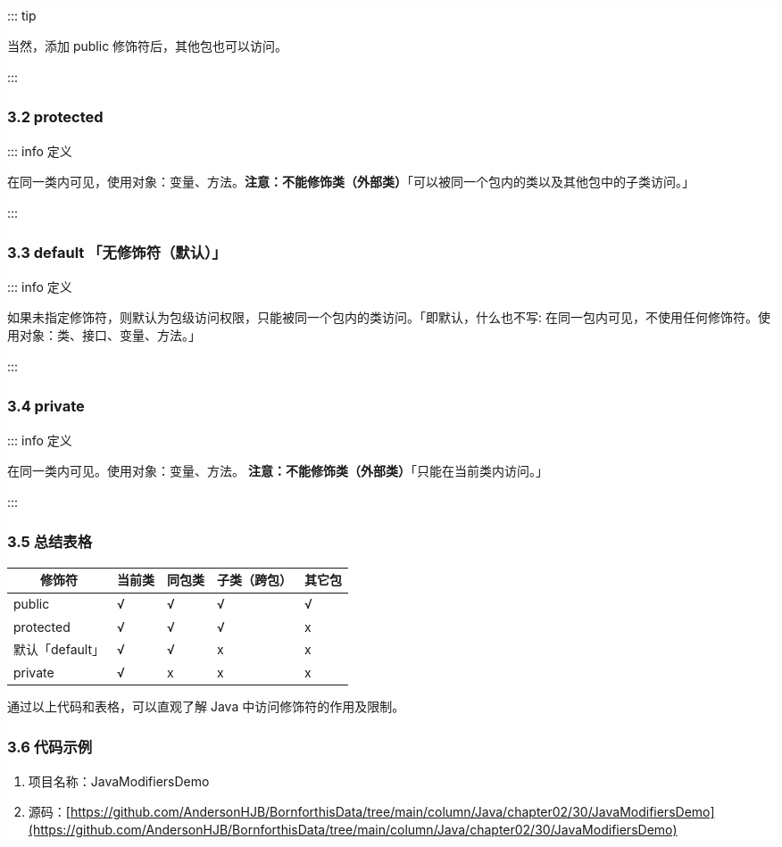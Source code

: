 ::: tip

当然，添加 public 修饰符后，其他包也可以访问。

:::

### 3.2 protected

::: info 定义

在同一类内可见，使用对象：变量、方法。**注意：不能修饰类（外部类）**「可以被同一个包内的类以及其他包中的子类访问。」

:::



### 3.3 default 「无修饰符（默认）」

::: info 定义

如果未指定修饰符，则默认为包级访问权限，只能被同一个包内的类访问。「即默认，什么也不写: 在同一包内可见，不使用任何修饰符。使用对象：类、接口、变量、方法。」

:::





### 3.4 private

::: info 定义

在同一类内可见。使用对象：变量、方法。 **注意：不能修饰类（外部类）**「只能在当前类内访问。」

:::



### 3.5 总结表格

| 修饰符          | 当前类 | 同包类 | 子类（跨包） | 其它包 |
| --------------- | ------ | ------ | ------------ | ------ |
| public          | √      | √      | √            | √      |
| protected       | √      | √      | √            | x      |
| 默认「default」 | √      | √      | x            | x      |
| private         | √      | x      | x            | x      |

通过以上代码和表格，可以直观了解 Java 中访问修饰符的作用及限制。



### 3.6 代码示例

1. 项目名称：JavaModifiersDemo

2. 源码：[https://github.com/AndersonHJB/BornforthisData/tree/main/column/Java/chapter02/30/JavaModifiersDemo](https://github.com/AndersonHJB/BornforthisData/tree/main/column/Java/chapter02/30/JavaModifiersDemo)
